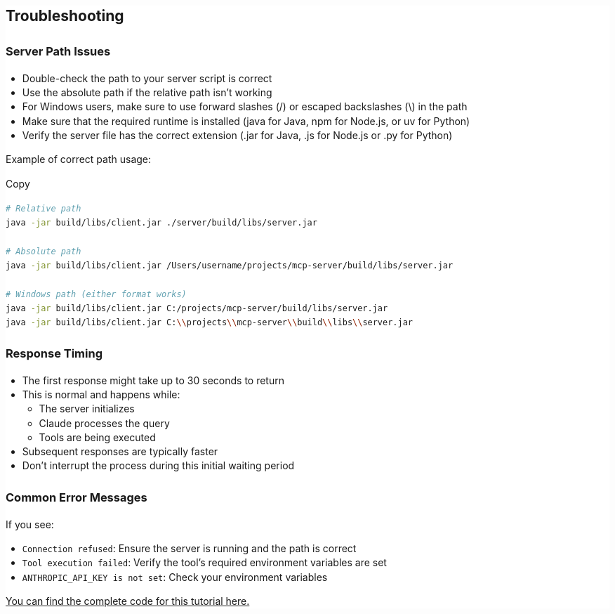 ## [​](https://modelcontextprotocol.io/quickstart/client\#troubleshooting-3)  Troubleshooting

### [​](https://modelcontextprotocol.io/quickstart/client\#server-path-issues-3)  Server Path Issues

- Double-check the path to your server script is correct
- Use the absolute path if the relative path isn’t working
- For Windows users, make sure to use forward slashes (/) or escaped backslashes (\\) in the path
- Make sure that the required runtime is installed (java for Java, npm for Node.js, or uv for Python)
- Verify the server file has the correct extension (.jar for Java, .js for Node.js or .py for Python)

Example of correct path usage:

Copy

```bash
# Relative path
java -jar build/libs/client.jar ./server/build/libs/server.jar

# Absolute path
java -jar build/libs/client.jar /Users/username/projects/mcp-server/build/libs/server.jar

# Windows path (either format works)
java -jar build/libs/client.jar C:/projects/mcp-server/build/libs/server.jar
java -jar build/libs/client.jar C:\\projects\\mcp-server\\build\\libs\\server.jar

```

### [​](https://modelcontextprotocol.io/quickstart/client\#response-timing-3)  Response Timing

- The first response might take up to 30 seconds to return
- This is normal and happens while:
  - The server initializes
  - Claude processes the query
  - Tools are being executed
- Subsequent responses are typically faster
- Don’t interrupt the process during this initial waiting period

### [​](https://modelcontextprotocol.io/quickstart/client\#common-error-messages-3)  Common Error Messages

If you see:

- `Connection refused`: Ensure the server is running and the path is correct
- `Tool execution failed`: Verify the tool’s required environment variables are set
- `ANTHROPIC_API_KEY is not set`: Check your environment variables

[You can find the complete code for this tutorial here.](https://github.com/modelcontextprotocol/csharp-sdk/tree/main/samples/QuickstartClient)
